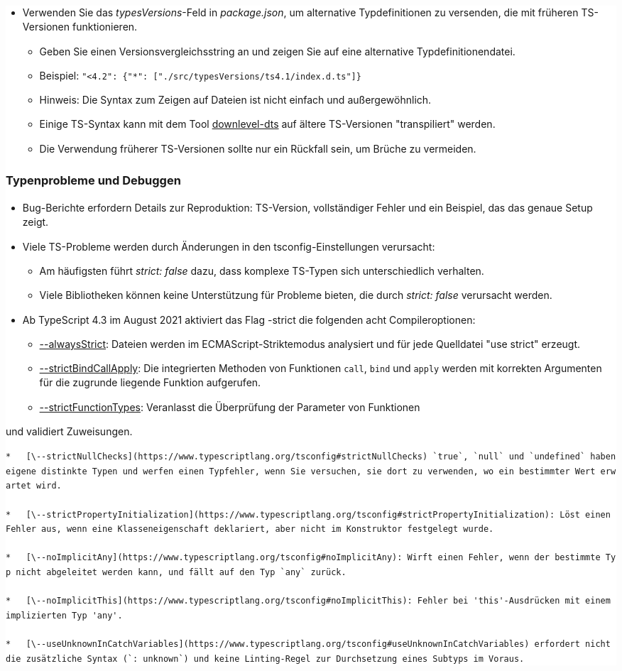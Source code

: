 *   Verwenden Sie das _typesVersions_-Feld in _package.json_, um alternative Typdefinitionen zu versenden, die mit früheren TS-Versionen funktionieren.

    *   Geben Sie einen Versionsvergleichsstring an und zeigen Sie auf eine alternative Typdefinitionendatei.

    *   Beispiel: `"<4.2": {"*": ["./src/typesVersions/ts4.1/index.d.ts"]}`

    *   Hinweis: Die Syntax zum Zeigen auf Dateien ist nicht einfach und außergewöhnlich.

    *   Einige TS-Syntax kann mit dem Tool [downlevel-dts](https://www.npmjs.com/package/downlevel-dts) auf ältere TS-Versionen "transpiliert" werden.

    *   Die Verwendung früherer TS-Versionen sollte nur ein Rückfall sein, um Brüche zu vermeiden.

### **Typenprobleme und Debuggen**

*   Bug-Berichte erfordern Details zur Reproduktion: TS-Version, vollständiger Fehler und ein Beispiel, das das genaue Setup zeigt.

*   Viele TS-Probleme werden durch Änderungen in den tsconfig-Einstellungen verursacht:

    *   Am häufigsten führt _strict: false_ dazu, dass komplexe TS-Typen sich unterschiedlich verhalten.

    *   Viele Bibliotheken können keine Unterstützung für Probleme bieten, die durch _strict: false_ verursacht werden.

*   Ab TypeScript 4.3 im August 2021 aktiviert das Flag -strict die folgenden acht Compileroptionen:

    *   [\--alwaysStrict](https://www.typescriptlang.org/tsconfig#alwaysStrict): Dateien werden im ECMAScript-Striktemodus analysiert und für jede Quelldatei "use strict" erzeugt.

    *   [\--strictBindCallApply](https://www.typescriptlang.org/tsconfig#strictBindCallApply): Die integrierten Methoden von Funktionen `call`, `bind` und `apply` werden mit korrekten Argumenten für die zugrunde liegende Funktion aufgerufen.

    *   [\--strictFunctionTypes](https://www.typescriptlang.org/tsconfig#strictFunctionTypes): Veranlasst die Überprüfung der Parameter von Funktionen

 und validiert Zuweisungen.

    *   [\--strictNullChecks](https://www.typescriptlang.org/tsconfig#strictNullChecks) `true`, `null` und `undefined` haben eigene distinkte Typen und werfen einen Typfehler, wenn Sie versuchen, sie dort zu verwenden, wo ein bestimmter Wert erwartet wird.

    *   [\--strictPropertyInitialization](https://www.typescriptlang.org/tsconfig#strictPropertyInitialization): Löst einen Fehler aus, wenn eine Klasseneigenschaft deklariert, aber nicht im Konstruktor festgelegt wurde.

    *   [\--noImplicitAny](https://www.typescriptlang.org/tsconfig#noImplicitAny): Wirft einen Fehler, wenn der bestimmte Typ nicht abgeleitet werden kann, und fällt auf den Typ `any` zurück.

    *   [\--noImplicitThis](https://www.typescriptlang.org/tsconfig#noImplicitThis): Fehler bei 'this'-Ausdrücken mit einem implizierten Typ 'any'.

    *   [\--useUnknownInCatchVariables](https://www.typescriptlang.org/tsconfig#useUnknownInCatchVariables) erfordert nicht die zusätzliche Syntax (`: unknown`) und keine Linting-Regel zur Durchsetzung eines Subtyps im Voraus.
